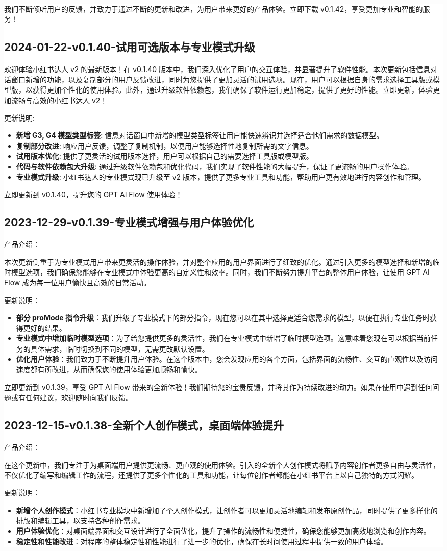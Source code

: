 我们不断倾听用户的反馈，并致力于通过不断的更新和改进，为用户带来更好的产品体验。立即下载 v0.1.42，享受更加专业和智能的服务！

## 2024-01-22-v0.1.40-试用可选版本与专业模式升级

欢迎体验小红书达人 v2 的最新版本！在 v0.1.40 版本中，我们深入优化了用户的交互体验，并显著提升了软件性能。本次更新包括信息对话窗口新增的功能，以及复制部分的用户反馈改进，同时为您提供了更加灵活的试用选项。现在，用户可以根据自身的需求选择工具版或模型版，以获得更加个性化的使用体验。此外，通过升级软件依赖包，我们确保了软件运行更加稳定，提供了更好的性能。立即更新，体验更加流畅与高效的小红书达人 v2！

更新说明:

- **新增 G3, G4 模型类型标签**: 信息对话窗口中新增的模型类型标签让用户能快速辨识并选择适合他们需求的数据模型。
- **复制部分改进**: 响应用户反馈，调整了复制机制，以便用户能够选择性地复制所需的文字信息。
- **试用版本优化**: 提供了更灵活的试用版本选择，用户可以根据自己的需要选择工具版或模型版。
- **代码与软件依赖包大升级**: 通过升级软件依赖包和优化代码，我们实现了软件性能的大幅提升，保证了更流畅的用户操作体验。
- **专业模式升级**: 小红书达人的专业模式现已升级至 v2 版本，提供了更多专业工具和功能，帮助用户更有效地进行内容创作和管理。

立即更新到 v0.1.40，提升您的 GPT AI Flow 使用体验！

## 2023-12-29-v0.1.39-专业模式增强与用户体验优化

产品介绍：

本次更新侧重于为专业模式用户带来更灵活的操作体验，并对整个应用的用户界面进行了细致的优化。通过引入更多的模型选择和新增的临时模型选项，我们确保您能够在专业模式中体验更高的自定义性和效率。同时，我们不断努力提升平台的整体用户体验，让使用 GPT AI Flow 成为每一位用户愉快且高效的日常活动。

更新说明：

- **部分 proMode 指令升级**：我们升级了专业模式下的部分指令，现在您可以在其中选择更适合您需求的模型，以便在执行专业任务时获得更好的结果。
- **专业模式中增加临时模型选项**：为了给您提供更多的灵活性，我们在专业模式中新增了临时模型选项。这意味着您现在可以根据当前任务的具体需求，临时切换到不同的模型，无需更改默认设置。
- **优化用户体验**：我们致力于不断提升用户体验。在这个版本中，您会发现应用的各个方面，包括界面的流畅性、交互的直观性以及访问速度都有所改进，从而确保您的使用体验更加顺畅和愉快。

立即更新到 v0.1.39，享受 GPT AI Flow 带来的全新体验！我们期待您的宝贵反馈，并将其作为持续改进的动力。[如果在使用中遇到任何问题或有任何建议，欢迎随时向我们反馈](https://wj.qq.com/s2/13154598/1770/)。

## 2023-12-15-v0.1.38-全新个人创作模式，桌面端体验提升

产品介绍：

在这个更新中，我们专注于为桌面端用户提供更流畅、更直观的使用体验。引入的全新个人创作模式将赋予内容创作者更多自由与灵活性，不仅优化了编写和编辑工作的流程，还提供了更多个性化的工具和功能，让每位创作者都能在小红书平台上以自己独特的方式闪耀。

更新说明：

- **新增个人创作模式**：小红书专业模块中新增加了个人创作模式，让创作者可以更加灵活地编辑和发布原创作品，同时提供了更多样化的排版和编辑工具，以支持各种创作需求。
- **用户体验优化**：对桌面端界面和交互设计进行了全面优化，提升了操作的流畅性和便捷性，确保您能够更加高效地浏览和创作内容。
- **稳定性和性能改进**：对程序的整体稳定性和性能进行了进一步的优化，确保在长时间使用过程中提供一致的用户体验。
